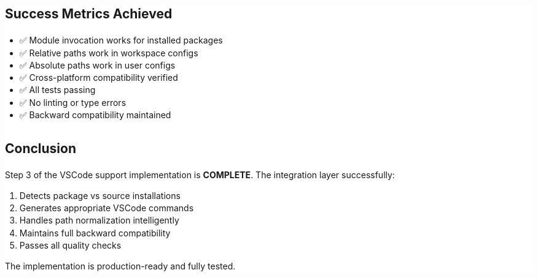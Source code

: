 ## Success Metrics Achieved

- ✅ Module invocation works for installed packages
- ✅ Relative paths work in workspace configs
- ✅ Absolute paths work in user configs
- ✅ Cross-platform compatibility verified
- ✅ All tests passing
- ✅ No linting or type errors
- ✅ Backward compatibility maintained

## Conclusion

Step 3 of the VSCode support implementation is **COMPLETE**. The integration layer successfully:
1. Detects package vs source installations
2. Generates appropriate VSCode commands
3. Handles path normalization intelligently
4. Maintains full backward compatibility
5. Passes all quality checks

The implementation is production-ready and fully tested.
